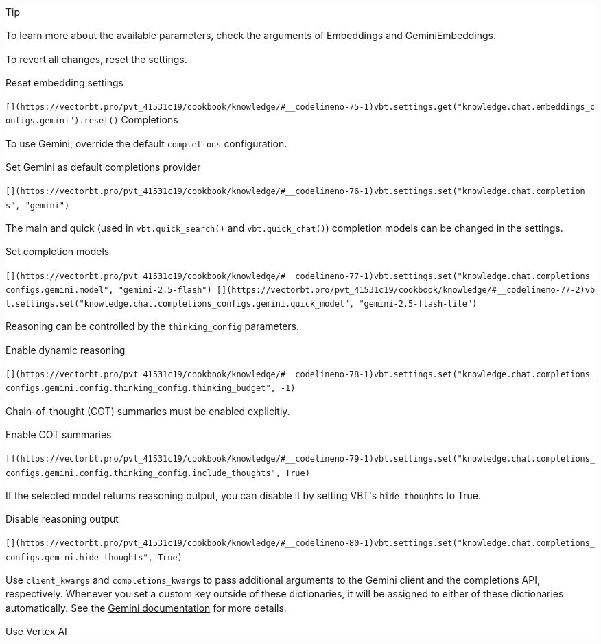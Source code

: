 Tip

To learn more about the available parameters, check the arguments of [Embeddings](https://vectorbt.pro/pvt_41531c19/api/knowledge/embeddings/#vectorbtpro.knowledge.embeddings.Embeddings) and [GeminiEmbeddings](https://vectorbt.pro/pvt_41531c19/api/knowledge/embeddings/#vectorbtpro.knowledge.embeddings.GeminiEmbeddings).

To revert all changes, reset the settings.

Reset embedding settings

`[](https://vectorbt.pro/pvt_41531c19/cookbook/knowledge/#__codelineno-75-1)vbt.settings.get("knowledge.chat.embeddings_configs.gemini").reset()`
Completions

To use Gemini, override the default `completions` configuration.

Set Gemini as default completions provider

`[](https://vectorbt.pro/pvt_41531c19/cookbook/knowledge/#__codelineno-76-1)vbt.settings.set("knowledge.chat.completions", "gemini")`

The main and quick (used in `vbt.quick_search()` and `vbt.quick_chat()`) completion models can be changed in the settings.

Set completion models

`[](https://vectorbt.pro/pvt_41531c19/cookbook/knowledge/#__codelineno-77-1)vbt.settings.set("knowledge.chat.completions_configs.gemini.model", "gemini-2.5-flash") [](https://vectorbt.pro/pvt_41531c19/cookbook/knowledge/#__codelineno-77-2)vbt.settings.set("knowledge.chat.completions_configs.gemini.quick_model", "gemini-2.5-flash-lite")`

Reasoning can be controlled by the `thinking_config` parameters.

Enable dynamic reasoning

`[](https://vectorbt.pro/pvt_41531c19/cookbook/knowledge/#__codelineno-78-1)vbt.settings.set("knowledge.chat.completions_configs.gemini.config.thinking_config.thinking_budget", -1)`

Chain-of-thought (COT) summaries must be enabled explicitly.

Enable COT summaries

`[](https://vectorbt.pro/pvt_41531c19/cookbook/knowledge/#__codelineno-79-1)vbt.settings.set("knowledge.chat.completions_configs.gemini.config.thinking_config.include_thoughts", True)`

If the selected model returns reasoning output, you can disable it by setting VBT's `hide_thoughts` to True.

Disable reasoning output

`[](https://vectorbt.pro/pvt_41531c19/cookbook/knowledge/#__codelineno-80-1)vbt.settings.set("knowledge.chat.completions_configs.gemini.hide_thoughts", True)`

Use `client_kwargs` and `completions_kwargs` to pass additional arguments to the Gemini client and the completions API, respectively. Whenever you set a custom key outside of these dictionaries, it will be assigned to either of these dictionaries automatically. See the [Gemini documentation](https://ai.google.dev/gemini-api/docs/) for more details.

Use Vertex AI
